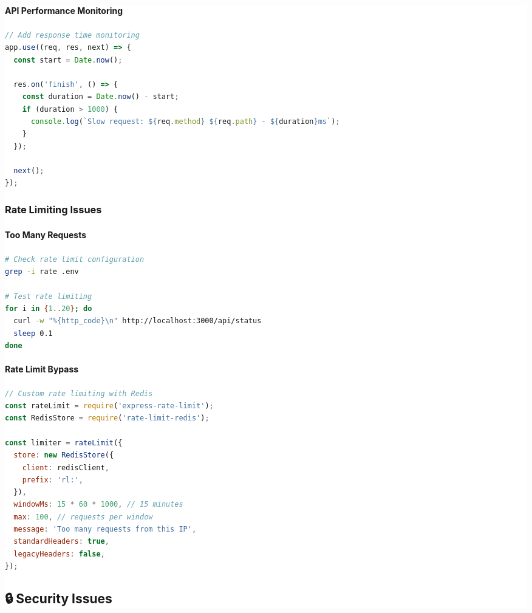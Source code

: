 #### API Performance Monitoring
```javascript
// Add response time monitoring
app.use((req, res, next) => {
  const start = Date.now();
  
  res.on('finish', () => {
    const duration = Date.now() - start;
    if (duration > 1000) {
      console.log(`Slow request: ${req.method} ${req.path} - ${duration}ms`);
    }
  });
  
  next();
});
```

### Rate Limiting Issues

#### Too Many Requests
```bash
# Check rate limit configuration
grep -i rate .env

# Test rate limiting
for i in {1..20}; do
  curl -w "%{http_code}\n" http://localhost:3000/api/status
  sleep 0.1
done
```

#### Rate Limit Bypass
```javascript
// Custom rate limiting with Redis
const rateLimit = require('express-rate-limit');
const RedisStore = require('rate-limit-redis');

const limiter = rateLimit({
  store: new RedisStore({
    client: redisClient,
    prefix: 'rl:',
  }),
  windowMs: 15 * 60 * 1000, // 15 minutes
  max: 100, // requests per window
  message: 'Too many requests from this IP',
  standardHeaders: true,
  legacyHeaders: false,
});
```

## 🔒 Security Issues
